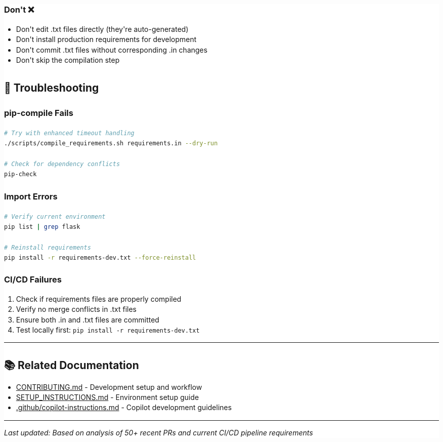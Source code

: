 ### Don't ❌
- Don't edit .txt files directly (they're auto-generated)
- Don't install production requirements for development
- Don't commit .txt files without corresponding .in changes
- Don't skip the compilation step

## 🚨 Troubleshooting

### pip-compile Fails
```bash
# Try with enhanced timeout handling
./scripts/compile_requirements.sh requirements.in --dry-run

# Check for dependency conflicts
pip-check
```

### Import Errors
```bash
# Verify current environment
pip list | grep flask

# Reinstall requirements
pip install -r requirements-dev.txt --force-reinstall
```

### CI/CD Failures
1. Check if requirements files are properly compiled
2. Verify no merge conflicts in .txt files
3. Ensure both .in and .txt files are committed
4. Test locally first: `pip install -r requirements-dev.txt`

---

## 📚 Related Documentation

- [CONTRIBUTING.md](CONTRIBUTING.md) - Development setup and workflow
- [SETUP_INSTRUCTIONS.md](SETUP_INSTRUCTIONS.md) - Environment setup guide
- [.github/copilot-instructions.md](.github/copilot-instructions.md) - Copilot development guidelines

---

*Last updated: Based on analysis of 50+ recent PRs and current CI/CD pipeline requirements*